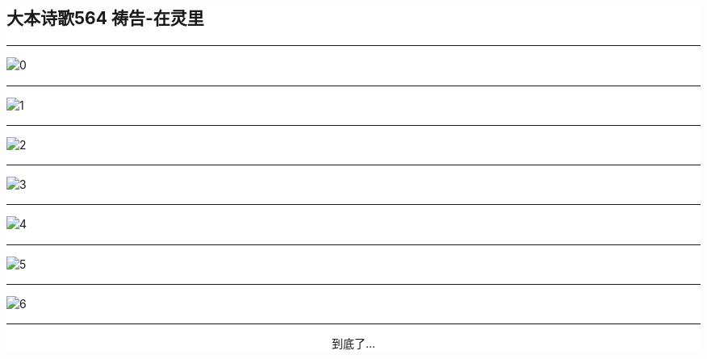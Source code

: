 
## 大本诗歌564 祷告-在灵里
        

<div class="container"></div>

---

<img width=100% alt="0" data-original="/data/d00564/0">

---

<img width=100% alt="1" data-original="/data/d00564/1">

---

<img width=100% alt="2" data-original="/data/d00564/2">

---

<img width=100% alt="3" data-original="/data/d00564/3">

---

<img width=100% alt="4" data-original="/data/d00564/4">

---

<img width=100% alt="5" data-original="/data/d00564/5">

---

<img width=100% alt="6" data-original="/data/d00564/6">

---

<p style="text-align: center">到底了...</p>

<script src="/js/dist-view.js"></script>

<script>
MAIN.id = 'd00564';
$('.container').append('<div id=aplayer0></div>');
    const ap0 = new APlayer({
        container: document.getElementById('aplayer0'),
        volume: 1,
        loop: 'none',
        preload: 'none',
        audio: [{
            name: `D564永远要在灵里祷告.mp3
`,
            artist: '大本诗歌',
            url: 'https://v-cdn-singlepagepic.soqi.cn/VoiceLibrary_MzE4NTk5MDI3Nzc=.voice',
            cover: '/favicon'
        }]
    });
    